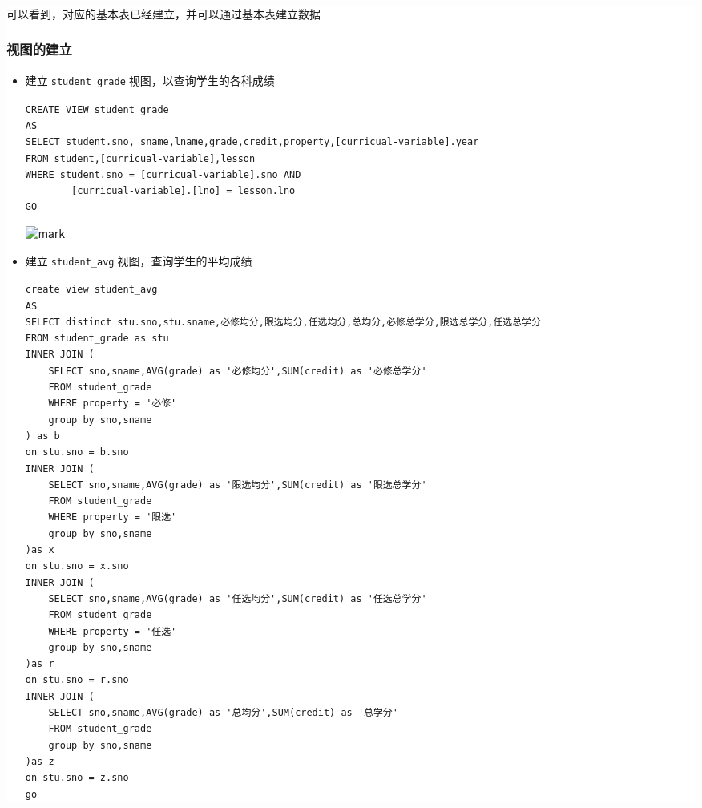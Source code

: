 可以看到，对应的基本表已经建立，并可以通过基本表建立数据

### 视图的建立

- 建立 `student_grade`  视图，以查询学生的各科成绩

  ```mssql
  CREATE VIEW student_grade
  AS
  SELECT student.sno, sname,lname,grade,credit,property,[curricual-variable].year
  FROM student,[curricual-variable],lesson
  WHERE student.sno = [curricual-variable].sno AND
          [curricual-variable].[lno] = lesson.lno
  GO
  ```

  ![mark](http://media.sumblog.cn/blog/20181208/76m6KuVlRleH.png?imageslim)

- 建立 `student_avg` 视图，查询学生的平均成绩

  ```mssql
  create view student_avg
  AS
  SELECT distinct stu.sno,stu.sname,必修均分,限选均分,任选均分,总均分,必修总学分,限选总学分,任选总学分
  FROM student_grade as stu
  INNER JOIN (
      SELECT sno,sname,AVG(grade) as '必修均分',SUM(credit) as '必修总学分'
      FROM student_grade
      WHERE property = '必修'
      group by sno,sname
  ) as b
  on stu.sno = b.sno
  INNER JOIN (
      SELECT sno,sname,AVG(grade) as '限选均分',SUM(credit) as '限选总学分'
      FROM student_grade
      WHERE property = '限选'
      group by sno,sname
  )as x
  on stu.sno = x.sno
  INNER JOIN (
      SELECT sno,sname,AVG(grade) as '任选均分',SUM(credit) as '任选总学分'
      FROM student_grade
      WHERE property = '任选'
      group by sno,sname
  )as r
  on stu.sno = r.sno
  INNER JOIN (
      SELECT sno,sname,AVG(grade) as '总均分',SUM(credit) as '总学分'
      FROM student_grade
      group by sno,sname
  )as z
  on stu.sno = z.sno
  go
  ```
